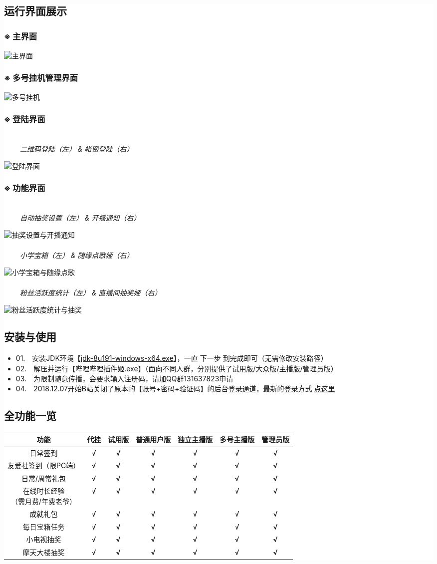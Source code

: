 ## 运行界面展示

### ※ 主界面
![主界面](https://github.com/lyy289065406/bilibili-plugin/blob/master/doc/%E8%BF%90%E8%A1%8C%E6%88%AA%E5%9B%BE/01-%E4%B8%BB%E7%95%8C%E9%9D%A2.png)

### ※ 多号挂机管理界面
![多号挂机](https://github.com/lyy289065406/bilibili-plugin/blob/master/doc/%E8%BF%90%E8%A1%8C%E6%88%AA%E5%9B%BE/02-%E5%A4%9A%E5%8F%B7%E6%8C%82%E6%9C%BA.png)

### ※ 登陆界面
<br/>　
　*二维码登陆（左） & 帐密登陆（右）*<br/>

![登陆界面](https://github.com/lyy289065406/bilibili-plugin/blob/master/doc/%E8%BF%90%E8%A1%8C%E6%88%AA%E5%9B%BE/03-%E7%99%BB%E9%99%86%E7%95%8C%E9%9D%A2.png)

### ※ 功能界面
<br/>　
　*自动抽奖设置（左） & 开播通知（右）*<br/>

![抽奖设置与开播通知](https://github.com/lyy289065406/bilibili-plugin/blob/master/doc/%E8%BF%90%E8%A1%8C%E6%88%AA%E5%9B%BE/04-%E6%8A%BD%E5%A5%96%E8%AE%BE%E7%BD%AE%E4%B8%8E%E5%BC%80%E6%92%AD%E9%80%9A%E7%9F%A5.png)
<br/>　
<br/>　
　*小学宝箱（左） & 随缘点歌姬（右）*<br/>

![小学宝箱与随缘点歌](https://github.com/lyy289065406/bilibili-plugin/blob/master/doc/%E8%BF%90%E8%A1%8C%E6%88%AA%E5%9B%BE/05-%E5%B0%8F%E5%AD%A6%E5%AE%9D%E7%AE%B1%E4%B8%8E%E9%9A%8F%E7%BC%98%E7%82%B9%E6%AD%8C.png)
<br/>　
<br/>　
　*粉丝活跃度统计（左） & 直播间抽奖姬（右）*<br/>

![粉丝活跃度统计与抽奖](https://github.com/lyy289065406/bilibili-plugin/blob/master/doc/%E8%BF%90%E8%A1%8C%E6%88%AA%E5%9B%BE/06-%E7%B2%89%E4%B8%9D%E6%B4%BB%E8%B7%83%E5%BA%A6%E7%BB%9F%E8%AE%A1%E4%B8%8E%E6%8A%BD%E5%A5%96.png)



## 安装与使用

- 01.　安装JDK环境【[jdk-8u191-windows-x64.exe](https://github.com/lyy289065406/environment/tree/master/environment/java/JDK/windows/x64/jdk-8u191-windows-x64.exe)】，一直 下一步 到完成即可（无需修改安装路径）
- 02.　解压并运行【哔哩哔哩插件姬.exe】（面向不同人群，分别提供了试用版/大众版/主播版/管理员版）
- 03.　为限制随意传播，会要求输入注册码，请加QQ群131637823申请
- 04.　2018.12.07开始B站关闭了原本的【账号+密码+验证码】的后台登录通道，最新的登录方式 [点这里](https://github.com/lyy289065406/bilibili-plugin/blob/master/doc/%E8%BF%90%E8%A1%8C%E6%88%AA%E5%9B%BE/00-%E6%9C%80%E6%96%B0%E7%99%BB%E5%BD%95%E6%96%B9%E5%BC%8F.png)
   
  
## 全功能一览

| 功能 | 代挂 |  试用版 | 普通用户版 | 独立主播版 | 多号主播版 | 管理员版 |
|:---:|:---:|:---:|:---:|:---:|:---:|:---:|
| 日常签到 | √ |  √ | √ | √ | √ | √ |
| 友爱社签到（限PC端） | √ |  √ | √ | √ | √ | √ |
| 日常/周常礼包 | √ |  √ | √ | √ | √ | √ |
| 在线时长经验<br/>（需月费/年费老爷） | √ |  √ | √ | √ | √ | √ |
| 成就礼包 | √ |  √ | √ | √ | √ | √ |
| 每日宝箱任务 | √ |  √ | √ | √ | √ | √ |
| 小电视抽奖 | √ |  √ | √ | √ | √ | √ |
| 摩天大楼抽奖 | √ |  √ | √ | √ | √ | √ |